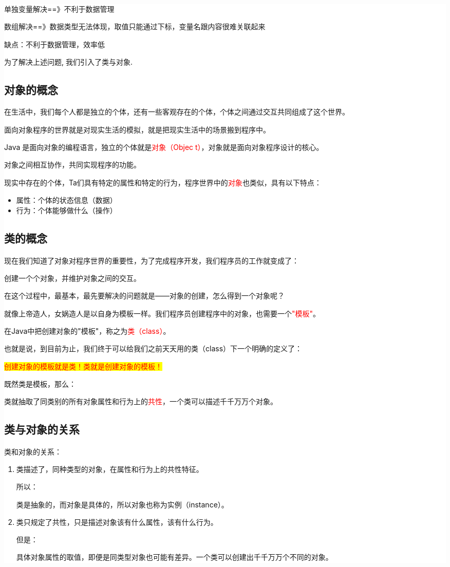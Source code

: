 单独变量解决==》不利于数据管理

数组解决==》数据类型无法体现，取值只能通过下标，变量名跟内容很难关联起来

缺点：不利于数据管理，效率低

为了解决上述问题, 我们引入了类与对象.

## 对象的概念

在生活中，我们每个人都是独立的个体，还有一些客观存在的个体，个体之间通过交互共同组成了这个世界。

面向对象程序的世界就是对现实生活的模拟，就是把现实生活中的场景搬到程序中。

Java 是面向对象的编程语言，独立的个体就是<font color=red>对象（Objec t）</font>，对象就是面向对象程序设计的核心。

对象之间相互协作，共同实现程序的功能。

现实中存在的个体，Ta们具有特定的属性和特定的行为，程序世界中的<font color=red>对象</font>也类似，具有以下特点：

- 属性：个体的状态信息（数据）	
- 行为：个体能够做什么（操作）



## 类的概念

现在我们知道了对象对程序世界的重要性，为了完成程序开发，我们程序员的工作就变成了：

创建一个个对象，并维护对象之间的交互。

在这个过程中，最基本，最先要解决的问题就是——对象的创建，怎么得到一个对象呢？

就像上帝造人，女娲造人是以自身为模板一样。我们程序员创建程序中的对象，也需要一个<font color=red>"模板"</font>。

在Java中把创建对象的"模板"，称之为<font color=red>类（class）</font>。

也就是说，到目前为止，我们终于可以给我们之前天天用的类（class）下一个明确的定义了：

<span style=color:red;background:yellow>创建对象的模板就是类！类就是创建对象的模板！</span>

既然类是模板，那么：

类就抽取了同类别的所有对象属性和行为上的<font color=red>共性</font>，一个类可以描述千千万万个对象。

## 类与对象的关系

类和对象的关系：

1. 类描述了，同种类型的对象，在属性和行为上的共性特征。

   所以：

   类是抽象的，而对象是具体的，所以对象也称为实例（instance）。

2. 类只规定了共性，只是描述对象该有什么属性，该有什么行为。

   但是：

   具体对象属性的取值，即便是同类型对象也可能有差异。一个类可以创建出千千万万个不同的对象。

